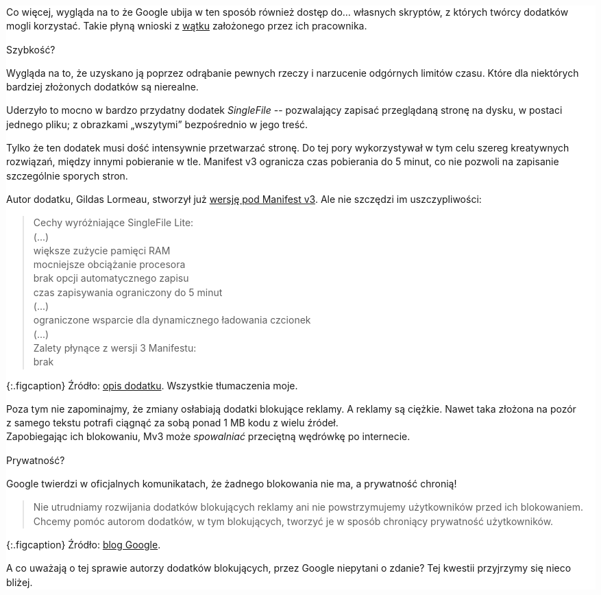 Co więcej, wygląda na to że Google ubija w ten sposób również dostęp do... własnych skryptów, z których twórcy dodatków mogli korzystać. Takie płyną wnioski z&nbsp;[wątku](https://github.com/google/google-api-javascript-client/issues/713#issuecomment-1099634326) założonego przez ich pracownika.

Szybkość?

Wygląda na to, że uzyskano ją poprzez odrąbanie pewnych rzeczy i&nbsp;narzucenie odgórnych limitów czasu. Które dla niektórych bardziej złożonych dodatków są nierealne.

Uderzyło to mocno w&nbsp;bardzo przydatny dodatek *SingleFile* -- pozwalający zapisać przeglądaną stronę na dysku, w&nbsp;postaci jednego pliku; z&nbsp;obrazkami „wszytymi” bezpośrednio w&nbsp;jego treść.

Tylko że ten dodatek musi dość intensywnie przetwarzać stronę. Do tej pory wykorzystywał w&nbsp;tym celu szereg kreatywnych rozwiązań, między innymi pobieranie w&nbsp;tle. Manifest v3 ogranicza czas pobierania do 5&nbsp;minut, co nie pozwoli na zapisanie szczególnie sporych stron.

Autor dodatku, Gildas Lormeau, stworzył już [wersję pod Manifest v3](https://github.com/gildas-lormeau/SingleFile-Lite). Ale nie szczędzi im uszczypliwości:

> Cechy wyróżniające SingleFile Lite:  
(...)  
większe zużycie pamięci RAM  
mocniejsze obciążanie procesora  
brak opcji automatycznego zapisu  
czas zapisywania ograniczony do 5&nbsp;minut  
(...)  
ograniczone wsparcie dla dynamicznego ładowania czcionek  
(...)  
Zalety płynące z&nbsp;wersji 3&nbsp;Manifestu:  
brak

{:.figcaption}
Źródło: [opis dodatku](https://github.com/gildas-lormeau/SingleFile-Lite). Wszystkie tłumaczenia moje.

Poza tym nie zapominajmy, że zmiany osłabiają dodatki blokujące reklamy. A&nbsp;reklamy są ciężkie. Nawet taka złożona na pozór z&nbsp;samego tekstu potrafi ciągnąć za sobą ponad 1&nbsp;MB&nbsp;kodu z&nbsp;wielu źródeł.  
Zapobiegając ich blokowaniu, Mv3 może *spowalniać* przeciętną wędrówkę po internecie.

Prywatność?

Google twierdzi w&nbsp;oficjalnych komunikatach, że żadnego blokowania nie ma, a&nbsp;prywatność chronią!

> Nie utrudniamy rozwijania dodatków blokujących reklamy ani nie powstrzymujemy użytkowników przed ich blokowaniem. Chcemy pomóc autorom dodatków, w&nbsp;tym blokujących, tworzyć je w&nbsp;sposób chroniący prywatność użytkowników.

{:.figcaption}
Źródło: [blog Google](https://security.googleblog.com/2019/06/improving-security-and-privacy-for.html).

A co uważają o&nbsp;tej sprawie autorzy dodatków blokujących, przez Google niepytani o&nbsp;zdanie? Tej kwestii przyjrzymy się nieco bliżej.

